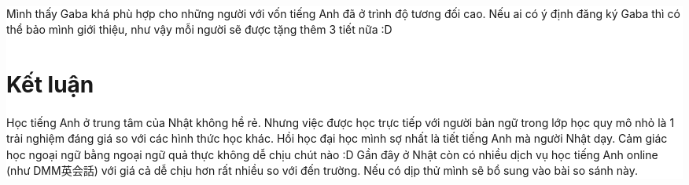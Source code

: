 Mình thấy Gaba khá phù hợp cho những người với vốn tiếng Anh đã ở trình độ tương đối cao. Nếu ai có ý định đăng ký Gaba thì có thể bảo mình giới thiệu, như vậy mỗi người sẽ được tặng thêm 3 tiết nữa :D

# Kết luận

Học tiếng Anh ở trung tâm của Nhật không hề rẻ. Nhưng việc được học trực tiếp với người bản ngữ trong lớp học quy mô nhỏ là 1 trải nghiệm đáng giá so với các hình thức học khác. Hồi học đại học mình sợ nhất là tiết tiếng Anh mà người Nhật dạy. Cảm giác học ngoại ngữ bằng ngoại ngữ quả thực không dễ chịu chút nào :D
Gần đây ở Nhật còn có nhiều dịch vụ học tiếng Anh online (như DMM英会話) với giá cả dễ chịu hơn rất nhiều so với đến trường. Nếu có dịp thử mình sẽ bổ sung vào bài so sánh này.

